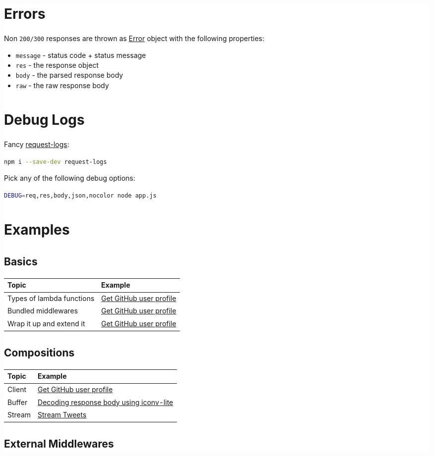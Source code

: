 # Errors

Non `200/300` responses are thrown as [Error] object with the following properties:

- `message` - status code + status message
- `res` - the response object
- `body` - the parsed response body
- `raw` - the raw response body


# Debug Logs

Fancy [request-logs]:

```bash
npm i --save-dev request-logs
```

Pick any of the following debug options:

```bash
DEBUG=req,res,body,json,nocolor node app.js
```

# Examples

## Basics

Topic | Example
:--   | :--
Types of lambda functions | [Get GitHub user profile](https://github.com/simov/request-compose/blob/master/examples/basic-lambda.js)
Bundled middlewares | [Get GitHub user profile](https://github.com/simov/request-compose/blob/master/examples/basic-middlewares.js)
Wrap it up and extend it | [Get GitHub user profile](https://github.com/simov/request-compose/blob/master/examples/basic-extend.js)

## Compositions

Topic | Example
:--   | :--
Client | [Get GitHub user profile](https://github.com/simov/request-compose/blob/master/examples/compose-client.js)
Buffer | [Decoding response body using iconv-lite](https://github.com/simov/request-compose/blob/master/examples/compose-buffer.js)
Stream | [Stream Tweets](https://github.com/simov/request-compose/blob/master/examples/compose-stream.js)

## External Middlewares


  [npm-version]: https://img.shields.io/npm/v/request-compose.svg?style=flat-square (NPM Package Version)
  [travis-ci]: https://img.shields.io/travis/simov/request-compose/master.svg?style=flat-square (Build Status - Travis CI)
  [coveralls-status]: https://img.shields.io/coveralls/simov/request-compose.svg?style=flat-square (Test Coverage - Coveralls)
  [codecov-status]: https://img.shields.io/codecov/c/github/simov/request-compose.svg?style=flat-square (Test Coverage - Codecov)
  [npm]: https://www.npmjs.com/package/request-compose
  [travis]: https://travis-ci.org/simov/request-compose
  [coveralls]: https://coveralls.io/github/simov/request-compose
  [codecov]: https://codecov.io/github/simov/request-compose?branch=master
  [function-composition]: https://en.wikipedia.org/wiki/Function_composition_(computer_science)
  [pipeline]: https://en.wikipedia.org/wiki/Pipeline_(software)
  [pipe-operator]: https://github.com/tc39/proposal-pipeline-operator
  [chunked]: https://en.wikipedia.org/wiki/Chunked_transfer_encoding
  [request-middlewares]: https://github.com/simov/request-compose/tree/master/request
  [response-middlewares]: https://github.com/simov/request-compose/tree/master/response
  [request-oauth]: https://www.npmjs.com/package/request-oauth
  [request-multipart]: https://www.npmjs.com/package/request-multipart
  [request-cookie]: https://www.npmjs.com/package/request-cookie
  [request-logs]: https://www.npmjs.com/package/request-logs
  [promise]: https://developer.mozilla.org/en-US/docs/Web/JavaScript/Reference/Global_Objects/Promise
  [error]: https://developer.mozilla.org/en-US/docs/Web/JavaScript/Reference/Global_Objects/Error
  [buffer]: https://nodejs.org/dist/latest-v10.x/docs/api/buffer.html
  [buffer-encoding]: https://nodejs.org/dist/latest-v10.x/docs/api/buffer.html#buffer_buffers_and_character_encodings
  [stream-readable]: https://nodejs.org/dist/latest-v10.x/docs/api/stream.html#stream_class_stream_readable
  [stream-incoming-message]: https://nodejs.org/dist/latest-v10.x/docs/api/http.html#http_class_http_incomingmessage
  [http-request]: https://nodejs.org/dist/latest-v10.x/docs/api/http.html#http_http_request_options_callback
  [https-request]: https://nodejs.org/dist/latest-v10.x/docs/api/https.html#https_https_request_options_callback
  [url-parse]: https://nodejs.org/dist/latest-v10.x/docs/api/url.html#url_url_parse_urlstring_parsequerystring_slashesdenotehost
  [querystring-parse]: https://nodejs.org/dist/latest-v10.x/docs/api/querystring.html#querystring_querystring_parse_str_sep_eq_options
  [querystring]: https://nodejs.org/dist/latest-v10.x/docs/api/querystring.html
  [encodeuri]: https://developer.mozilla.org/en-US/docs/Web/JavaScript/Reference/Global_Objects/encodeURIComponent
  [reserved-characters]: https://en.wikipedia.org/wiki/Percent-encoding#Types_of_URI_characters
  [chrome-webstore]: https://github.com/simov/chrome-webstore
  [wallhaven-client]: https://github.com/simov/wallhaven-client